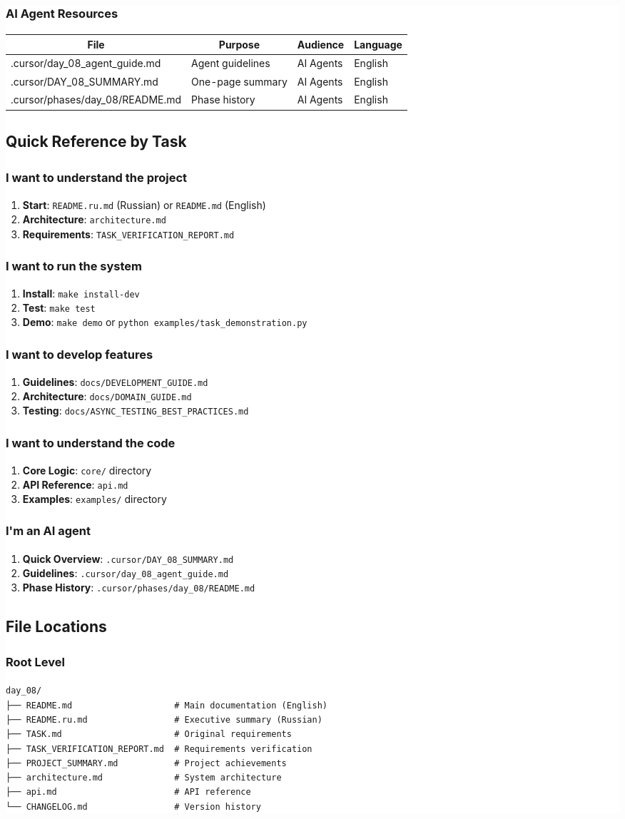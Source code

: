 ### AI Agent Resources
| File | Purpose | Audience | Language |
|------|---------|----------|----------|
| .cursor/day_08_agent_guide.md | Agent guidelines | AI Agents | English |
| .cursor/DAY_08_SUMMARY.md | One-page summary | AI Agents | English |
| .cursor/phases/day_08/README.md | Phase history | AI Agents | English |

## Quick Reference by Task

### I want to understand the project
1. **Start**: `README.ru.md` (Russian) or `README.md` (English)
2. **Architecture**: `architecture.md`
3. **Requirements**: `TASK_VERIFICATION_REPORT.md`

### I want to run the system
1. **Install**: `make install-dev`
2. **Test**: `make test`
3. **Demo**: `make demo` or `python examples/task_demonstration.py`

### I want to develop features
1. **Guidelines**: `docs/DEVELOPMENT_GUIDE.md`
2. **Architecture**: `docs/DOMAIN_GUIDE.md`
3. **Testing**: `docs/ASYNC_TESTING_BEST_PRACTICES.md`

### I want to understand the code
1. **Core Logic**: `core/` directory
2. **API Reference**: `api.md`
3. **Examples**: `examples/` directory

### I'm an AI agent
1. **Quick Overview**: `.cursor/DAY_08_SUMMARY.md`
2. **Guidelines**: `.cursor/day_08_agent_guide.md`
3. **Phase History**: `.cursor/phases/day_08/README.md`

## File Locations

### Root Level
```
day_08/
├── README.md                    # Main documentation (English)
├── README.ru.md                 # Executive summary (Russian)
├── TASK.md                      # Original requirements
├── TASK_VERIFICATION_REPORT.md  # Requirements verification
├── PROJECT_SUMMARY.md           # Project achievements
├── architecture.md              # System architecture
├── api.md                       # API reference
└── CHANGELOG.md                 # Version history
```
